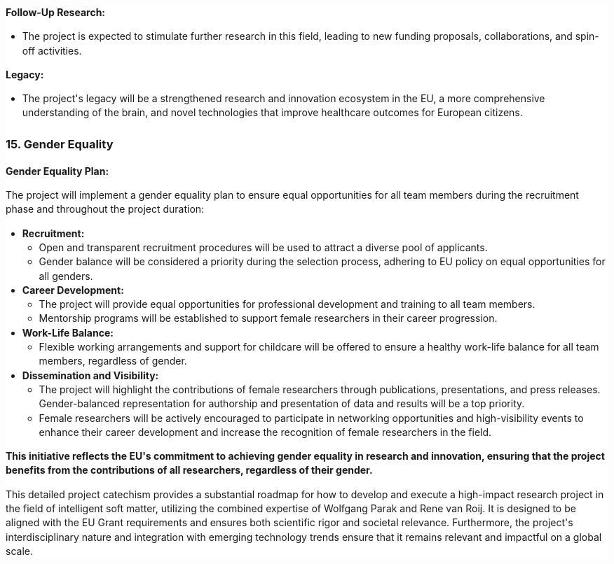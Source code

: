 **Follow-Up Research:**

* The project is expected to stimulate further research in this field, leading to new funding proposals, collaborations, and spin-off activities.

**Legacy:**

* The project's legacy will be a strengthened research and innovation ecosystem in the EU, a more comprehensive understanding of the brain, and novel technologies that improve healthcare outcomes for European citizens.

### 15.  Gender Equality

**Gender Equality Plan:**  

The project will implement a gender equality plan to ensure equal opportunities for all team members during the recruitment phase and throughout the project duration:

* **Recruitment:**
    * Open and transparent recruitment procedures will be used to attract a diverse pool of applicants.
    * Gender balance will be considered a priority during the selection process, adhering to EU policy on equal opportunities for all genders.
* **Career Development:**
    * The project will provide equal opportunities for professional development and training to all team members.
    * Mentorship programs will be established to support female researchers in their career progression.
* **Work-Life Balance:**
    * Flexible working arrangements and support for childcare will be offered to ensure a healthy work-life balance for all team members, regardless of gender.
* **Dissemination and Visibility:**
    * The project will highlight the contributions of female researchers through publications, presentations, and press releases. Gender-balanced representation for authorship and presentation of data and results will be a top priority.
    * Female researchers will be actively encouraged to participate in networking opportunities and high-visibility events to enhance their career development and increase the recognition of female researchers in the field.



**This initiative reflects the EU's commitment to achieving gender equality in research and innovation, ensuring that the project benefits from the contributions of all researchers, regardless of their gender.**


This detailed project catechism provides a substantial roadmap for how to develop and execute a high-impact research project in the field of intelligent soft matter, utilizing the combined expertise of Wolfgang Parak and Rene van Roij. It is designed to be aligned with the EU Grant requirements and ensures both scientific rigor and societal relevance. Furthermore, the project's interdisciplinary nature and integration with emerging technology trends ensure that it remains relevant and impactful on a global scale.
